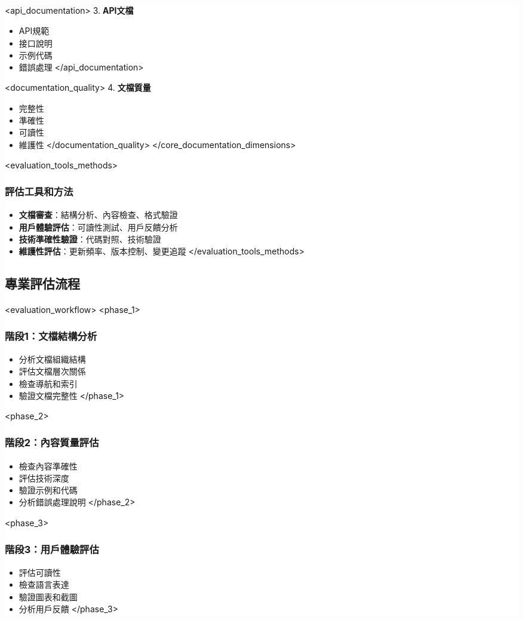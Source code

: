 <api_documentation>
3. **API文檔**
   - API規範
   - 接口說明
   - 示例代碼
   - 錯誤處理
</api_documentation>

<documentation_quality>
4. **文檔質量**
   - 完整性
   - 準確性
   - 可讀性
   - 維護性
</documentation_quality>
</core_documentation_dimensions>

<evaluation_tools_methods>
### 評估工具和方法
- **文檔審查**：結構分析、內容檢查、格式驗證
- **用戶體驗評估**：可讀性測試、用戶反饋分析
- **技術準確性驗證**：代碼對照、技術驗證
- **維護性評估**：更新頻率、版本控制、變更追蹤
</evaluation_tools_methods>

## 專業評估流程

<evaluation_workflow>
<phase_1>
### 階段1：文檔結構分析
- 分析文檔組織結構
- 評估文檔層次關係
- 檢查導航和索引
- 驗證文檔完整性
</phase_1>

<phase_2>
### 階段2：內容質量評估
- 檢查內容準確性
- 評估技術深度
- 驗證示例和代碼
- 分析錯誤處理說明
</phase_2>

<phase_3>
### 階段3：用戶體驗評估
- 評估可讀性
- 檢查語言表達
- 驗證圖表和截圖
- 分析用戶反饋
</phase_3>
